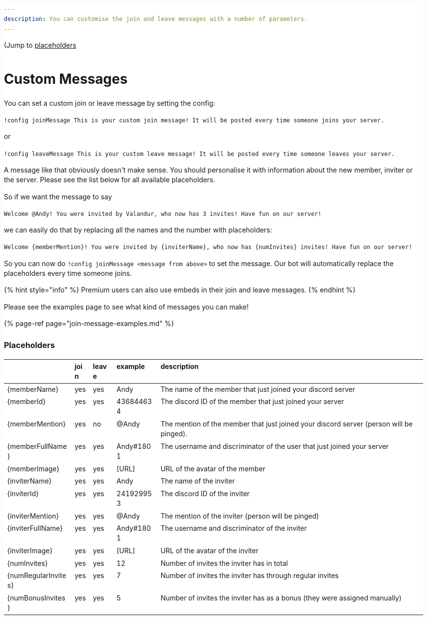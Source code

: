 ```yaml
---
description: You can customise the join and leave messages with a number of parameters.
---
```

(Jump to [placeholders](#placeholders)
# Custom Messages

You can set a custom join or leave message by setting the config:

`!config joinMessage This is your custom join message! It will be posted every time someone joins your server.`

or 

`!config leaveMessage This is your custom leave message! It will be posted every time someone leaves your server.`

A message like that obviously doesn't make sense. You should personalise it with information about the new member, inviter or the server. Please see the list below for all available placeholders.

So if we want the message to say

`Welcome @Andy! You were invited by Valandur, who now has 3 invites! Have fun on our server!`

we can easily do that by replacing all the names and the number with placeholders:

`Welcome {memberMention}! You were invited by {inviterName}, who now has {numInvites} invites! Have fun on our server!`

So you can now do `!config joinMessage <message from above>` to set the message. Our bot will automatically replace the placeholders every time someone joins.

{% hint style="info" %}
Premium users can also use embeds in their join and leave messages.
{% endhint %}

Please see the examples page to see what kind of messages you can make!

{% page-ref page="join-message-examples.md" %}

### Placeholders

|  | join | leave | example | description |
| :--- | :--- | :--- | :--- | :--- |
| {memberName} | yes | yes | Andy | The name of the member that just joined your discord server |
| {memberId} | yes | yes | 436844634 | The discord ID of the member that just joined your server |
| {memberMention} | yes | no | @Andy | The mention of the member that just joined your discord server \(person will be pinged\). |
| {memberFullName} | yes | yes | Andy\#1801 | The username and discriminator of the user that just joined your server |
| {memberImage} | yes | yes | \[URL\] | URL of the avatar of the member |
| {inviterName} | yes | yes | Andy | The name of the inviter |
| {inviterId} | yes | yes | 241929953 | The discord ID of the inviter |
| {inviterMention} | yes | yes | @Andy | The mention of the inviter \(person will be pinged\) |
| {inviterFullName} | yes | yes | Andy\#1801 | The username and discriminator of the inviter |
| {inviterImage} | yes | yes | \[URL\] | URL of the avatar of the inviter |
| {numInvites} | yes | yes | 12 | Number of invites the inviter has in total |
| {numRegularInvites} | yes | yes | 7 | Number of invites the inviter has through regular invites |
| {numBonusInvites} | yes | yes | 5 | Number of invites the inviter has as a bonus \(they were assigned manually\) |